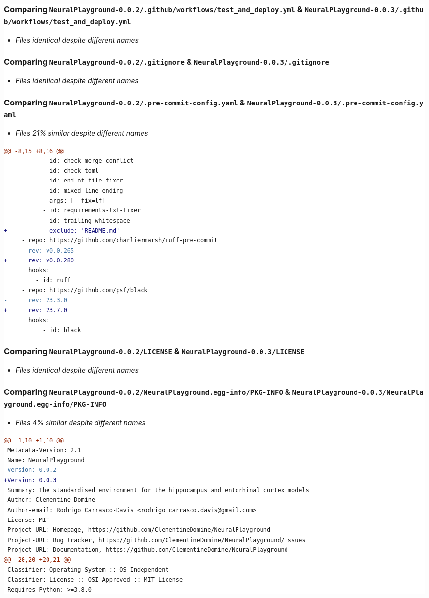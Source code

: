 ### Comparing `NeuralPlayground-0.0.2/.github/workflows/test_and_deploy.yml` & `NeuralPlayground-0.0.3/.github/workflows/test_and_deploy.yml`

 * *Files identical despite different names*

### Comparing `NeuralPlayground-0.0.2/.gitignore` & `NeuralPlayground-0.0.3/.gitignore`

 * *Files identical despite different names*

### Comparing `NeuralPlayground-0.0.2/.pre-commit-config.yaml` & `NeuralPlayground-0.0.3/.pre-commit-config.yaml`

 * *Files 21% similar despite different names*

```diff
@@ -8,15 +8,16 @@
           - id: check-merge-conflict
           - id: check-toml
           - id: end-of-file-fixer
           - id: mixed-line-ending
             args: [--fix=lf]
           - id: requirements-txt-fixer
           - id: trailing-whitespace
+            exclude: 'README.md'
     - repo: https://github.com/charliermarsh/ruff-pre-commit
-      rev: v0.0.265
+      rev: v0.0.280
       hooks:
         - id: ruff
     - repo: https://github.com/psf/black
-      rev: 23.3.0
+      rev: 23.7.0
       hooks:
           - id: black
```

### Comparing `NeuralPlayground-0.0.2/LICENSE` & `NeuralPlayground-0.0.3/LICENSE`

 * *Files identical despite different names*

### Comparing `NeuralPlayground-0.0.2/NeuralPlayground.egg-info/PKG-INFO` & `NeuralPlayground-0.0.3/NeuralPlayground.egg-info/PKG-INFO`

 * *Files 4% similar despite different names*

```diff
@@ -1,10 +1,10 @@
 Metadata-Version: 2.1
 Name: NeuralPlayground
-Version: 0.0.2
+Version: 0.0.3
 Summary: The standardised environment for the hippocampus and entorhinal cortex models
 Author: Clementine Domine
 Author-email: Rodrigo Carrasco-Davis <rodrigo.carrasco.davis@gmail.com>
 License: MIT
 Project-URL: Homepage, https://github.com/ClementineDomine/NeuralPlayground
 Project-URL: Bug tracker, https://github.com/ClementineDomine/NeuralPlayground/issues
 Project-URL: Documentation, https://github.com/ClementineDomine/NeuralPlayground
@@ -20,20 +20,21 @@
 Classifier: Operating System :: OS Independent
 Classifier: License :: OSI Approved :: MIT License
 Requires-Python: >=3.8.0
```